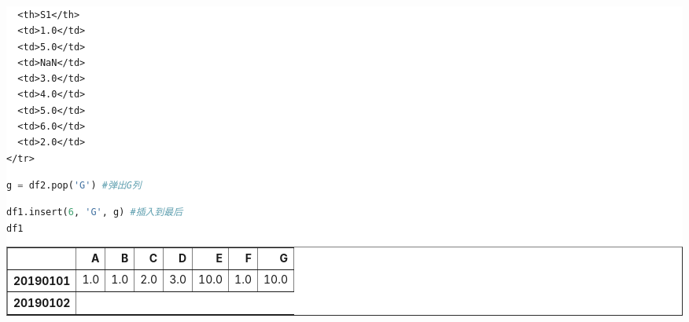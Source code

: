       <th>S1</th>
      <td>1.0</td>
      <td>5.0</td>
      <td>NaN</td>
      <td>3.0</td>
      <td>4.0</td>
      <td>5.0</td>
      <td>6.0</td>
      <td>2.0</td>
    </tr>
  </tbody>
</table>
</div>




```python
g = df2.pop('G') #弹出G列
```


```python
df1.insert(6, 'G', g) #插入到最后
df1
```




<div>
<style scoped>
    .dataframe tbody tr th:only-of-type {
        vertical-align: middle;
    }

    .dataframe tbody tr th {
        vertical-align: top;
    }

    .dataframe thead th {
        text-align: right;
    }
</style>
<table border="1" class="dataframe">
  <thead>
    <tr style="text-align: right;">
      <th></th>
      <th>A</th>
      <th>B</th>
      <th>C</th>
      <th>D</th>
      <th>E</th>
      <th>F</th>
      <th>G</th>
    </tr>
  </thead>
  <tbody>
    <tr>
      <th>20190101</th>
      <td>1.0</td>
      <td>1.0</td>
      <td>2.0</td>
      <td>3.0</td>
      <td>10.0</td>
      <td>1.0</td>
      <td>10.0</td>
    </tr>
    <tr>
      <th>20190102</th>